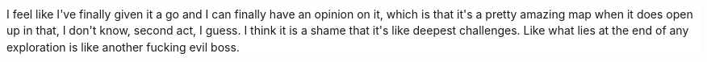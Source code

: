 I feel like I've finally given it a go and I can finally have an opinion on it, which is that it's a pretty amazing map when it does open up in that, I don't know, second act, I guess. I think it is a shame that it's like deepest challenges. Like what lies at the end of any exploration is like another fucking evil boss.